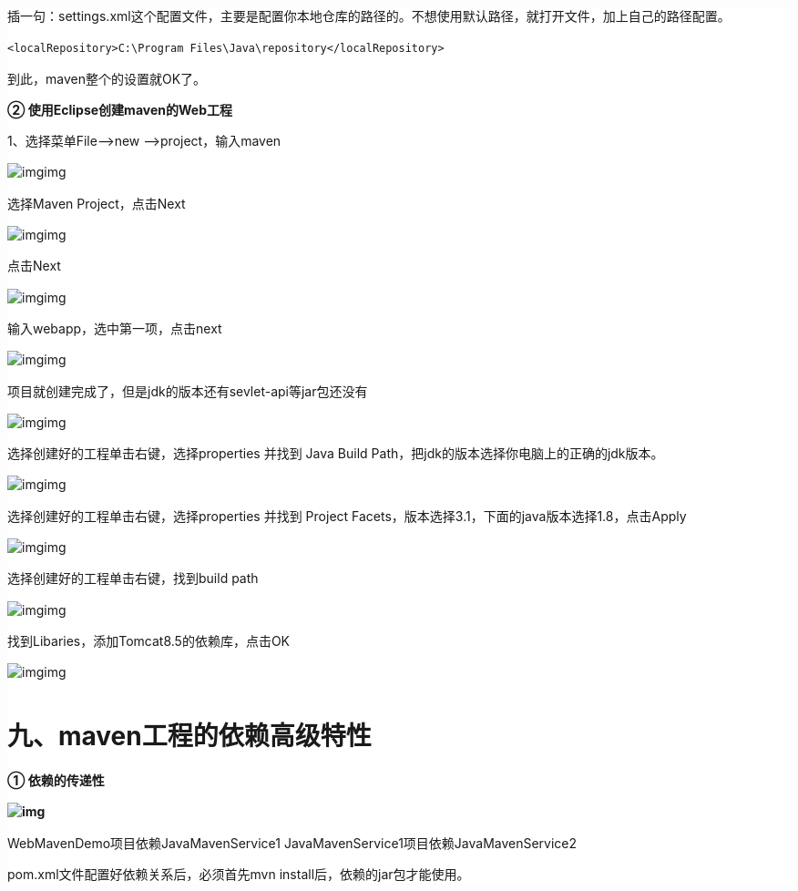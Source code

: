 插一句：settings.xml这个配置文件，主要是配置你本地仓库的路径的。不想使用默认路径，就打开文件，加上自己的路径配置。

```
<localRepository>C:\Program Files\Java\repository</localRepository>
```

到此，maven整个的设置就OK了。

**② 使用Eclipse创建maven的Web工程**

1、选择菜单File-->new -->project，输入maven

![img](https://mmbiz.qpic.cn/mmbiz_jpg/JdLkEI9sZfdlBYhbKjm9X2Zq8xpYdwpx2vVCozicRcJcWVj5gqH5fw34qnuAgF3JyVROia0VxH26oUgkvETvXH5g/640?wx_fmt=jpeg&tp=webp&wxfrom=5&wx_lazy=1&wx_co=1)img

选择Maven Project，点击Next

![img](https://mmbiz.qpic.cn/mmbiz_jpg/JdLkEI9sZfdlBYhbKjm9X2Zq8xpYdwpxF5m51pf1HLRCRmDNibyYY6q4I3PHv42Hkz9BK9TwsoDticTGYqzhWDicA/640?wx_fmt=jpeg&tp=webp&wxfrom=5&wx_lazy=1&wx_co=1)img

点击Next

![img](https://mmbiz.qpic.cn/mmbiz_jpg/JdLkEI9sZfdlBYhbKjm9X2Zq8xpYdwpxRSJvgdnAEZcHr7yRBZrW5cX9ia2LoLYDUZY3w9qsdzryW97ibkGRlTvA/640?wx_fmt=jpeg&tp=webp&wxfrom=5&wx_lazy=1&wx_co=1)img

输入webapp，选中第一项，点击next

![img](https://mmbiz.qpic.cn/mmbiz_jpg/JdLkEI9sZfdlBYhbKjm9X2Zq8xpYdwpxF3GU70ibuBg0VTshZFJQfa55bDlInUwSTuSibP6eoF5YagToZYUz9Ocw/640?wx_fmt=jpeg&tp=webp&wxfrom=5&wx_lazy=1&wx_co=1)img

项目就创建完成了，但是jdk的版本还有sevlet-api等jar包还没有

![img](https://mmbiz.qpic.cn/mmbiz_png/JdLkEI9sZfdlBYhbKjm9X2Zq8xpYdwpx6bhV5EId9C9TVVX9hy2LdfLN29kic0WoV5eN5oj98IlpKlN4ILHkfxA/640?wx_fmt=png&tp=webp&wxfrom=5&wx_lazy=1&wx_co=1)img

选择创建好的工程单击右键，选择properties 并找到 Java Build Path，把jdk的版本选择你电脑上的正确的jdk版本。

![img](https://mmbiz.qpic.cn/mmbiz_png/JdLkEI9sZfdlBYhbKjm9X2Zq8xpYdwpxjBIBA8QmEKrGsERBvBOE9h4R4MEc9f2FtMJcnjuATCC3icmhIBPEyVA/640?wx_fmt=png&tp=webp&wxfrom=5&wx_lazy=1&wx_co=1)img

选择创建好的工程单击右键，选择properties 并找到 Project Facets，版本选择3.1，下面的java版本选择1.8，点击Apply

![img](https://mmbiz.qpic.cn/mmbiz_jpg/JdLkEI9sZfdlBYhbKjm9X2Zq8xpYdwpxuf4SCgiaqpQTZT8ewxnwsVE7RydeC51bY0RBR7AvuB9urtP6XUrtkXg/640?wx_fmt=jpeg&tp=webp&wxfrom=5&wx_lazy=1&wx_co=1)img

选择创建好的工程单击右键，找到build path

![img](https://mmbiz.qpic.cn/mmbiz_jpg/JdLkEI9sZfdlBYhbKjm9X2Zq8xpYdwpxAfEBtHrolLZX71e9QvSmaBaq1hvfcqDIdhWs8a77dWKHrZF7f7nhvA/640?wx_fmt=jpeg&tp=webp&wxfrom=5&wx_lazy=1&wx_co=1)img

找到Libaries，添加Tomcat8.5的依赖库，点击OK

![img](https://mmbiz.qpic.cn/mmbiz_png/JdLkEI9sZfdlBYhbKjm9X2Zq8xpYdwpxTy2xGrhBxyquehk0YZlBDiagQJuNc4Blrqq1FFJtWoC8y9KqkJ0DT7A/640?wx_fmt=png&tp=webp&wxfrom=5&wx_lazy=1&wx_co=1)img

# 九、maven工程的依赖高级特性

**① 依赖的传递性**

**![img](https://mmbiz.qpic.cn/mmbiz_jpg/JdLkEI9sZfdlBYhbKjm9X2Zq8xpYdwpxK6FrLuZzOquCsVLDlwwiceqLibsFSv1cyhq5bzQbOpTQN1YuttUXoh5g/640?wx_fmt=jpeg&tp=webp&wxfrom=5&wx_lazy=1&wx_co=1)**

WebMavenDemo项目依赖JavaMavenService1 JavaMavenService1项目依赖JavaMavenService2

pom.xml文件配置好依赖关系后，必须首先mvn install后，依赖的jar包才能使用。
